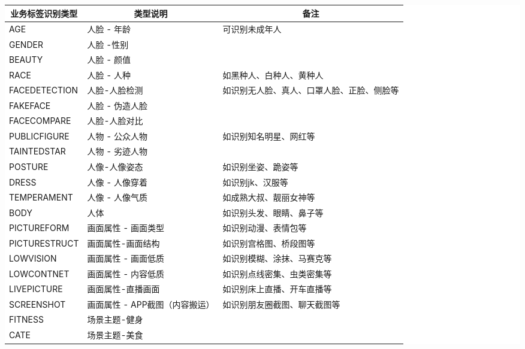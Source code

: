 

| 业务标签识别类型 | 类型说明 | 备注 |
| ------------- | ------------- | --------------- |
| AGE           | 人脸 - 年龄   | 可识别未成年人 |
| GENDER        | 人脸 -性别   |  |
| BEAUTY        | 人脸 - 颜值   |  |
| RACE          | 人脸 - 人种   | 如黑种人、白种人、黄种人 |
| FACEDETECTION | 人脸-人脸检测 | 如识别无人脸、真人、口罩人脸、正脸、侧脸等 |
| FAKEFACE | 人脸 - 伪造人脸 |  |
| FACECOMPARE | 人脸-人脸对比 |  |
| PUBLICFIGURE | 人物  - 公众人物 | 如识别知名明星、网红等 |
| TAINTEDSTAR | 人物 - 劣迹人物 |  |
| POSTURE | 人像-人像姿态 | 如识别坐姿、跪姿等 |
| DRESS | 人像 - 人像穿着 | 如识别jk、汉服等 |
| TEMPERAMENT | 人像 - 人像气质 | 如成熟大叔、靓丽女神等 |
| BODY | 人体 | 如识别头发、眼睛、鼻子等 |
| PICTUREFORM | 画面属性 - 画面类型 | 如识别动漫、表情包等 |
| PICTURESTRUCT | 画面属性-画面结构 | 如识别宫格图、桥段图等 |
| LOWVISION | 画面属性  - 画面低质 | 如识别模糊、涂抹、马赛克等 |
| LOWCONTNET | 画面属性 - 内容低质 | 如识别点线密集、虫类密集等 |
| LIVEPICTURE | 画面属性-直播画面 | 如识别床上直播、开车直播等 |
| SCREENSHOT | 画面属性 -  APP截图（内容搬运） | 如识别朋友圈截图、聊天截图等 |
| FITNESS | 场景主题-健身 |  |
| CATE | 场景主题-美食 |  |
